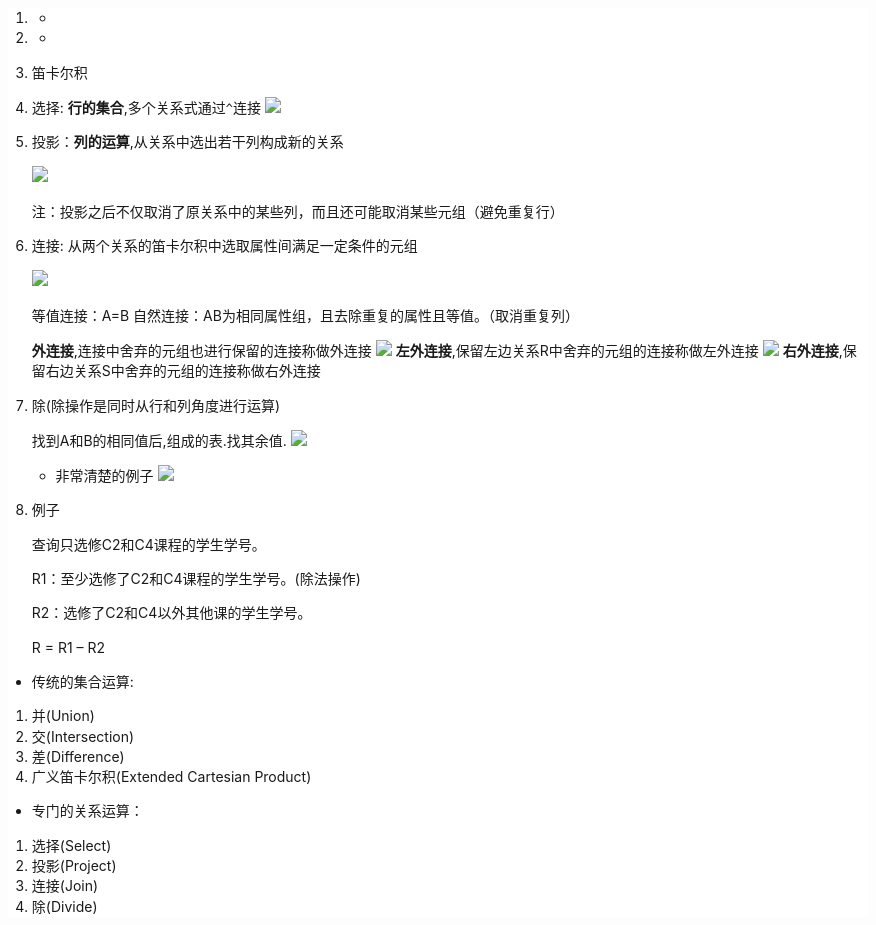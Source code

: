 
1. + 
1. -
1. 笛卡尔积
1. 选择: **行的集合**,多个关系式通过`^`连接
	![](http://i.imgur.com/OK7pj0Q.png)

1. 投影：**列的运算**,从关系中选出若干列构成新的关系
	
	![](http://i.imgur.com/ItKcDaR.png)

	注：投影之后不仅取消了原关系中的某些列，而且还可能取消某些元组（避免重复行）

1. 连接: 从两个关系的笛卡尔积中选取属性间满足一定条件的元组

	![](http://i.imgur.com/JWUwqq7.png)

	等值连接：A=B 
	自然连接：AB为相同属性组，且去除重复的属性且等值。（取消重复列）



	**外连接**,连接中舍弃的元组也进行保留的连接称做外连接
	![](http://i.imgur.com/lUxM6Fo.png)
	**左外连接**,保留左边关系R中舍弃的元组的连接称做左外连接
	![](http://i.imgur.com/sGjPH8P.png)
	**右外连接**,保留右边关系S中舍弃的元组的连接称做右外连接

1. 除(除操作是同时从行和列角度进行运算)
	
	找到A和B的相同值后,组成的表.找其余值.
	![](http://i.imgur.com/cmhnP2E.png)

	- 非常清楚的例子
	![](http://i.imgur.com/H9uzclW.png)


1. 例子

	查询只选修C2和C4课程的学生学号。

	R1：至少选修了C2和C4课程的学生学号。(除法操作)

	R2：选修了C2和C4以外其他课的学生学号。

	R = R1 – R2

- 传统的集合运算:

1. 并(Union)
1. 交(Intersection)
1. 差(Difference)
1. 广义笛卡尔积(Extended Cartesian Product)

- 专门的关系运算：

1. 选择(Select)
1. 投影(Project)
1. 连接(Join)
1. 除(Divide)
